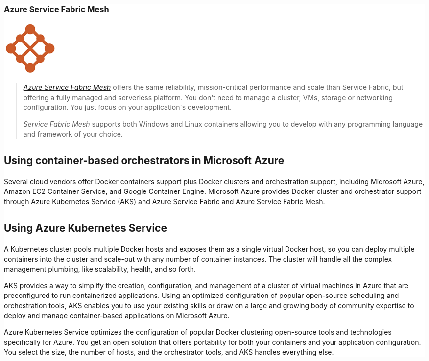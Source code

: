 ### Azure Service Fabric Mesh

![Azure Service Fabric Mesh logo](./media/image35.png)

> [*Azure Service Fabric Mesh*](https://docs.microsoft.com/azure/service-fabric-mesh/service-fabric-mesh-overview) offers the same reliability, mission-critical performance and scale than Service Fabric, but offering a fully managed and serverless platform. You don't need to manage a cluster, VMs, storage or networking configuration. You just focus on your application's development.
>
> *Service Fabric Mesh* supports both Windows and Linux containers allowing you to develop with any programming language and framework of your choice.

## Using container-based orchestrators in Microsoft Azure

Several cloud vendors offer Docker containers support plus Docker clusters and orchestration support, including Microsoft Azure, Amazon EC2 Container Service, and Google Container Engine. Microsoft Azure provides Docker cluster and orchestrator support through Azure Kubernetes Service (AKS) and Azure Service Fabric and Azure Service Fabric Mesh.

## Using Azure Kubernetes Service

A Kubernetes cluster pools multiple Docker hosts and exposes them as a single virtual Docker host, so you can deploy multiple containers into the cluster and scale-out with any number of container instances. The cluster will handle all the complex management plumbing, like scalability, health, and so forth.

AKS provides a way to simplify the creation, configuration, and management of a cluster of virtual machines in Azure that are preconfigured to run containerized applications. Using an optimized configuration of popular open-source scheduling and orchestration tools, AKS enables you to use your existing skills or draw on a large and growing body of community expertise to deploy and manage container-based applications on Microsoft Azure.

Azure Kubernetes Service optimizes the configuration of popular Docker clustering open-source tools and technologies specifically for Azure. You get an open solution that offers portability for both your containers and your application configuration. You select the size, the number of hosts, and the orchestrator tools, and AKS handles everything else.
